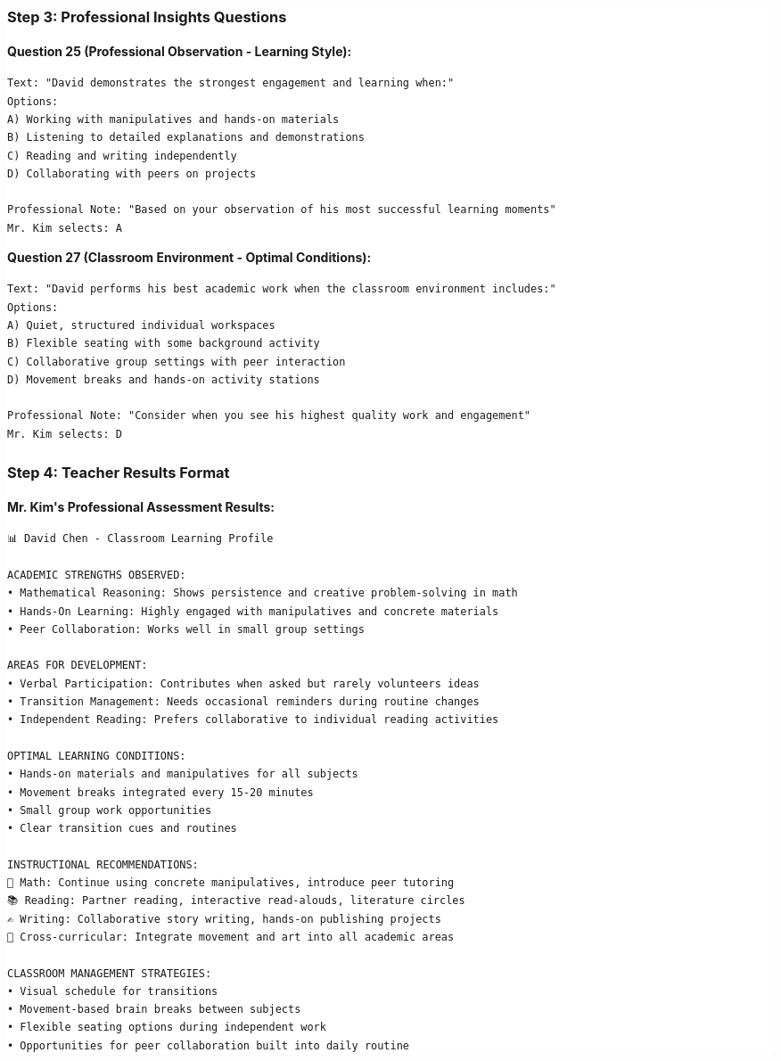 ### Step 3: Professional Insights Questions

**Question 25 (Professional Observation - Learning Style):**
```
Text: "David demonstrates the strongest engagement and learning when:"
Options:
A) Working with manipulatives and hands-on materials
B) Listening to detailed explanations and demonstrations  
C) Reading and writing independently
D) Collaborating with peers on projects

Professional Note: "Based on your observation of his most successful learning moments"
Mr. Kim selects: A
```

**Question 27 (Classroom Environment - Optimal Conditions):**
```
Text: "David performs his best academic work when the classroom environment includes:"
Options:
A) Quiet, structured individual workspaces
B) Flexible seating with some background activity
C) Collaborative group settings with peer interaction
D) Movement breaks and hands-on activity stations

Professional Note: "Consider when you see his highest quality work and engagement"
Mr. Kim selects: D
```

### Step 4: Teacher Results Format

**Mr. Kim's Professional Assessment Results:**
```
📊 David Chen - Classroom Learning Profile

ACADEMIC STRENGTHS OBSERVED:
• Mathematical Reasoning: Shows persistence and creative problem-solving in math
• Hands-On Learning: Highly engaged with manipulatives and concrete materials
• Peer Collaboration: Works well in small group settings

AREAS FOR DEVELOPMENT:
• Verbal Participation: Contributes when asked but rarely volunteers ideas
• Transition Management: Needs occasional reminders during routine changes
• Independent Reading: Prefers collaborative to individual reading activities

OPTIMAL LEARNING CONDITIONS:
• Hands-on materials and manipulatives for all subjects
• Movement breaks integrated every 15-20 minutes
• Small group work opportunities 
• Clear transition cues and routines

INSTRUCTIONAL RECOMMENDATIONS:
📐 Math: Continue using concrete manipulatives, introduce peer tutoring
📚 Reading: Partner reading, interactive read-alouds, literature circles
✍️ Writing: Collaborative story writing, hands-on publishing projects
🎨 Cross-curricular: Integrate movement and art into all academic areas

CLASSROOM MANAGEMENT STRATEGIES:
• Visual schedule for transitions
• Movement-based brain breaks between subjects
• Flexible seating options during independent work
• Opportunities for peer collaboration built into daily routine
```
